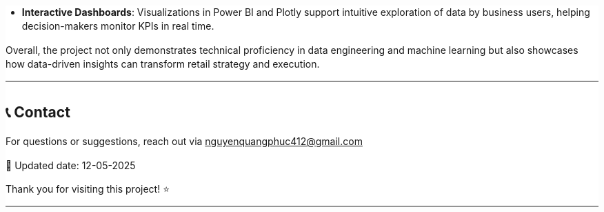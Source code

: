 * **Interactive Dashboards**: Visualizations in Power BI and Plotly support intuitive exploration of data by business users, helping decision-makers monitor KPIs in real time.

Overall, the project not only demonstrates technical proficiency in data engineering and machine learning but also showcases how data-driven insights can transform retail strategy and execution.

---

## 📞 Contact
For questions or suggestions, reach out via nguyenquangphuc412@gmail.com 

📅 Updated date: 12-05-2025

Thank you for visiting this project! ⭐

---